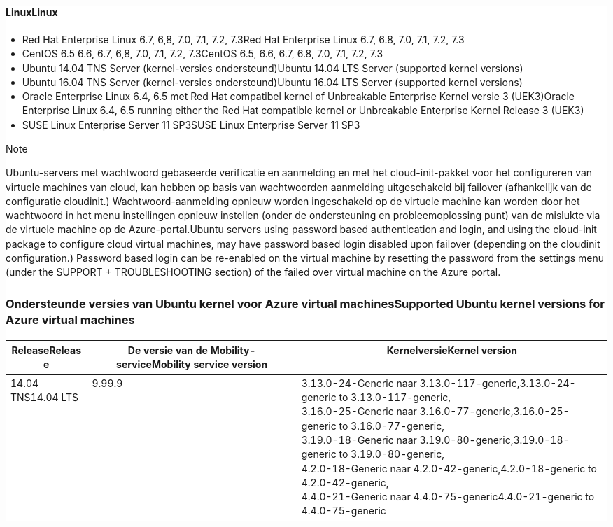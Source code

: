 #### <a name="linux"></a><span data-ttu-id="2dbf1-148">Linux</span><span class="sxs-lookup"><span data-stu-id="2dbf1-148">Linux</span></span>

- <span data-ttu-id="2dbf1-149">Red Hat Enterprise Linux 6.7, 6,8, 7.0, 7.1, 7.2, 7.3</span><span class="sxs-lookup"><span data-stu-id="2dbf1-149">Red Hat Enterprise Linux 6.7, 6.8, 7.0, 7.1, 7.2, 7.3</span></span>
- <span data-ttu-id="2dbf1-150">CentOS 6.5 6.6, 6.7, 6,8, 7.0, 7.1, 7.2, 7.3</span><span class="sxs-lookup"><span data-stu-id="2dbf1-150">CentOS 6.5, 6.6, 6.7, 6.8, 7.0, 7.1, 7.2, 7.3</span></span>
- <span data-ttu-id="2dbf1-151">Ubuntu 14.04 TNS Server [ (kernel-versies ondersteund)](#supported-ubuntu-kernel-versions-for-azure-virtual-machines)</span><span class="sxs-lookup"><span data-stu-id="2dbf1-151">Ubuntu 14.04 LTS Server [ (supported kernel versions)](#supported-ubuntu-kernel-versions-for-azure-virtual-machines)</span></span>
- <span data-ttu-id="2dbf1-152">Ubuntu 16.04 TNS Server [ (kernel-versies ondersteund)](#supported-ubuntu-kernel-versions-for-azure-virtual-machines)</span><span class="sxs-lookup"><span data-stu-id="2dbf1-152">Ubuntu 16.04 LTS Server [ (supported kernel versions)](#supported-ubuntu-kernel-versions-for-azure-virtual-machines)</span></span>
- <span data-ttu-id="2dbf1-153">Oracle Enterprise Linux 6.4, 6.5 met Red Hat compatibel kernel of Unbreakable Enterprise Kernel versie 3 (UEK3)</span><span class="sxs-lookup"><span data-stu-id="2dbf1-153">Oracle Enterprise Linux 6.4, 6.5 running either the Red Hat compatible kernel or Unbreakable Enterprise Kernel Release 3 (UEK3)</span></span>
- <span data-ttu-id="2dbf1-154">SUSE Linux Enterprise Server 11 SP3</span><span class="sxs-lookup"><span data-stu-id="2dbf1-154">SUSE Linux Enterprise Server 11 SP3</span></span>

>[!NOTE]
>
> <span data-ttu-id="2dbf1-155">Ubuntu-servers met wachtwoord gebaseerde verificatie en aanmelding en met het cloud-init-pakket voor het configureren van virtuele machines van cloud, kan hebben op basis van wachtwoorden aanmelding uitgeschakeld bij failover (afhankelijk van de configuratie cloudinit.) Wachtwoord-aanmelding opnieuw worden ingeschakeld op de virtuele machine kan worden door het wachtwoord in het menu instellingen opnieuw instellen (onder de ondersteuning en probleemoplossing punt) van de mislukte via de virtuele machine op de Azure-portal.</span><span class="sxs-lookup"><span data-stu-id="2dbf1-155">Ubuntu servers using password based authentication and login, and using the cloud-init package to configure cloud virtual machines, may have password based login disabled upon failover (depending on the cloudinit configuration.) Password based login can be re-enabled on the virtual machine by resetting the password from the settings menu (under the SUPPORT + TROUBLESHOOTING section) of the failed over virtual machine on the Azure portal.</span></span>

### <a name="supported-ubuntu-kernel-versions-for-azure-virtual-machines"></a><span data-ttu-id="2dbf1-156">Ondersteunde versies van Ubuntu kernel voor Azure virtual machines</span><span class="sxs-lookup"><span data-stu-id="2dbf1-156">Supported Ubuntu kernel versions for Azure virtual machines</span></span>

<span data-ttu-id="2dbf1-157">**Release**</span><span class="sxs-lookup"><span data-stu-id="2dbf1-157">**Release**</span></span> | <span data-ttu-id="2dbf1-158">**De versie van de Mobility-service**</span><span class="sxs-lookup"><span data-stu-id="2dbf1-158">**Mobility service version**</span></span> | <span data-ttu-id="2dbf1-159">**Kernelversie**</span><span class="sxs-lookup"><span data-stu-id="2dbf1-159">**Kernel version**</span></span> |
--- | --- | --- |
<span data-ttu-id="2dbf1-160">14.04 TNS</span><span class="sxs-lookup"><span data-stu-id="2dbf1-160">14.04 LTS</span></span> | <span data-ttu-id="2dbf1-161">9.9</span><span class="sxs-lookup"><span data-stu-id="2dbf1-161">9.9</span></span> | <span data-ttu-id="2dbf1-162">3.13.0-24-Generic naar 3.13.0-117-generic,</span><span class="sxs-lookup"><span data-stu-id="2dbf1-162">3.13.0-24-generic to 3.13.0-117-generic,</span></span><br/><span data-ttu-id="2dbf1-163">3.16.0-25-Generic naar 3.16.0-77-generic,</span><span class="sxs-lookup"><span data-stu-id="2dbf1-163">3.16.0-25-generic to 3.16.0-77-generic,</span></span><br/><span data-ttu-id="2dbf1-164">3.19.0-18-Generic naar 3.19.0-80-generic,</span><span class="sxs-lookup"><span data-stu-id="2dbf1-164">3.19.0-18-generic to 3.19.0-80-generic,</span></span><br/><span data-ttu-id="2dbf1-165">4.2.0-18-Generic naar 4.2.0-42-generic,</span><span class="sxs-lookup"><span data-stu-id="2dbf1-165">4.2.0-18-generic to 4.2.0-42-generic,</span></span><br/><span data-ttu-id="2dbf1-166">4.4.0-21-Generic naar 4.4.0-75-generic</span><span class="sxs-lookup"><span data-stu-id="2dbf1-166">4.4.0-21-generic to 4.4.0-75-generic</span></span> |